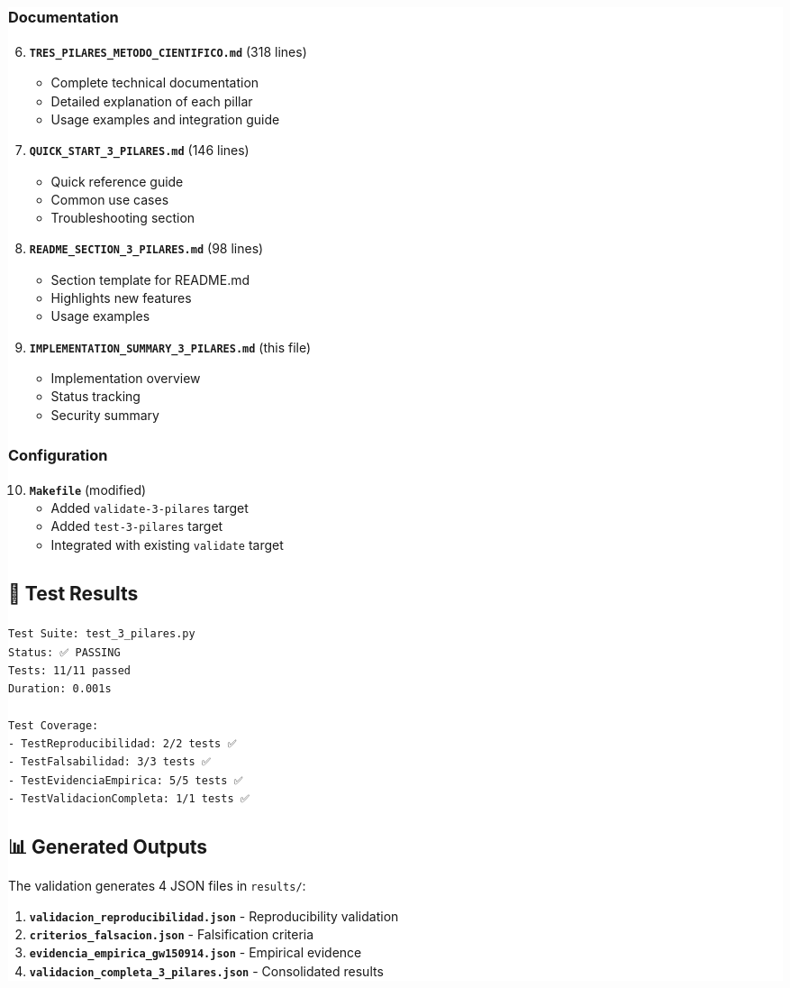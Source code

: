 ### Documentation

6. **`TRES_PILARES_METODO_CIENTIFICO.md`** (318 lines)
   - Complete technical documentation
   - Detailed explanation of each pillar
   - Usage examples and integration guide

7. **`QUICK_START_3_PILARES.md`** (146 lines)
   - Quick reference guide
   - Common use cases
   - Troubleshooting section

8. **`README_SECTION_3_PILARES.md`** (98 lines)
   - Section template for README.md
   - Highlights new features
   - Usage examples

9. **`IMPLEMENTATION_SUMMARY_3_PILARES.md`** (this file)
   - Implementation overview
   - Status tracking
   - Security summary

### Configuration

10. **`Makefile`** (modified)
    - Added `validate-3-pilares` target
    - Added `test-3-pilares` target
    - Integrated with existing `validate` target

## 🧪 Test Results

```
Test Suite: test_3_pilares.py
Status: ✅ PASSING
Tests: 11/11 passed
Duration: 0.001s

Test Coverage:
- TestReproducibilidad: 2/2 tests ✅
- TestFalsabilidad: 3/3 tests ✅
- TestEvidenciaEmpirica: 5/5 tests ✅
- TestValidacionCompleta: 1/1 tests ✅
```

## 📊 Generated Outputs

The validation generates 4 JSON files in `results/`:

1. **`validacion_reproducibilidad.json`** - Reproducibility validation
2. **`criterios_falsacion.json`** - Falsification criteria
3. **`evidencia_empirica_gw150914.json`** - Empirical evidence
4. **`validacion_completa_3_pilares.json`** - Consolidated results
